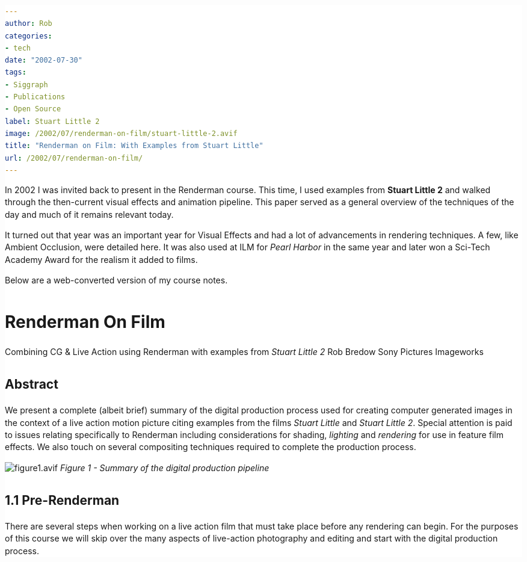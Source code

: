 ```yaml
---
author: Rob
categories:
- tech
date: "2002-07-30"
tags:
- Siggraph
- Publications
- Open Source
label: Stuart Little 2
image: /2002/07/renderman-on-film/stuart-little-2.avif
title: "Renderman on Film: With Examples from Stuart Little"
url: /2002/07/renderman-on-film/
---
```


In 2002 I was invited back to present in the Renderman course. This time, I used examples from **Stuart Little 2** and walked through the then-current visual effects and animation pipeline. This paper served as a general overview of the techniques of the day and much of it remains relevant today.

It turned out that year was an important year for Visual Effects and had a lot of advancements in rendering techniques. A few, like Ambient Occlusion, were detailed here. It was also used at ILM for *Pearl Harbor* in the same year and later won a Sci-Tech Academy Award for the realism it added to films.

Below are a web-converted version of my course notes.

# Renderman On Film

Combining CG & Live Action using Renderman with examples from *Stuart Little 2* Rob Bredow Sony Pictures Imageworks


## Abstract

We present a complete (albeit brief) summary of the digital production process used for creating computer generated images in the context of a live action motion picture citing examples from the films *Stuart Little* and *Stuart Little 2*. Special attention is paid to issues relating specifically to Renderman including considerations for shading, *lighting* and *rendering* for use in feature film effects. We also touch on several compositing techniques required to complete the production process.

![figure1.avif](figure1.avif#med)
*Figure 1 - Summary of the digital production pipeline*

## 1.1 Pre-Renderman

There are several steps when working on a live action film that must take place before any rendering can begin. For the purposes of this course we will skip over the many aspects of live-action photography and editing and start with the digital production process.
